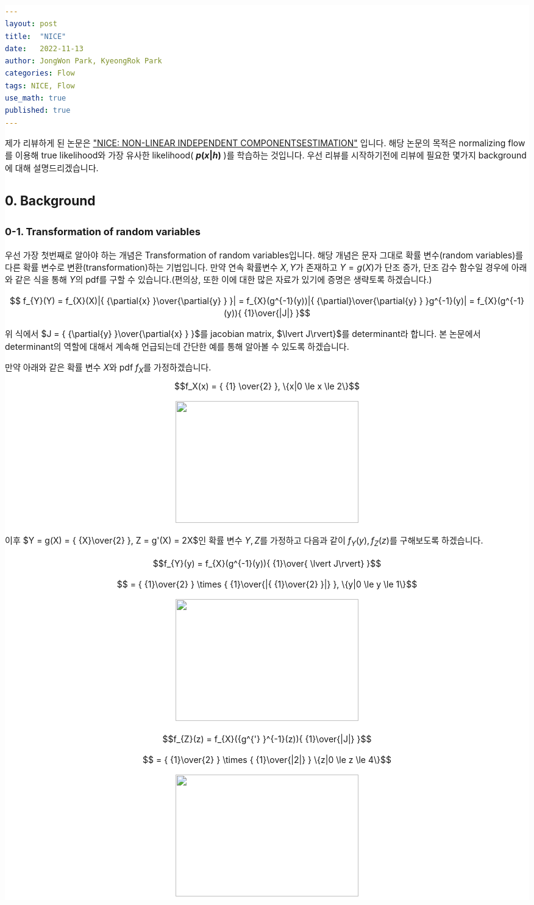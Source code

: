 ```yaml
---
layout: post
title:  "NICE"
date:   2022-11-13
author: JongWon Park, KyeongRok Park
categories: Flow
tags: NICE, Flow
use_math: true
published: true
---
```


제가 리뷰하게 된 논문은 ["NICE: NON-LINEAR INDEPENDENT COMPONENTSESTIMATION"](https://arxiv.org/pdf/1410.8516.pdf) 입니다. 해당 
논문의 목적은 normalizing flow를 이용해 
true likelihood와 가장 유사한 likelihood(
**$p(x|h)$**
)를 
학습하는 것입니다. 우선 리뷰를 시작하기전에 리뷰에 필요한 몇가지 background에 대해 설명드리겠습니다.

## 0. Background 
### 0-1. Transformation of random variables

우선 가장 첫번째로 알아야 하는 개념은 Transformation of random variables입니다. 해당 개념은 문자 그대로 확률 변수(random variables)를 다른 확률 변수로 변환(transformation)하는 기법입니다. 만약 연속 확률변수 $X, Y$가 존재하고 $Y = g(X)$가 단조 증가, 단조 감수 함수일 경우에 아래와 같은 식을 통해 $Y$의 pdf를 구할 수 있습니다.(편의상, 또한 이에 대한 많은 자료가 있기에 증명은 생략토록 하겠습니다.)

$$ f_{Y}(Y) = f_{X}(X)|{ {\partial{x} }\over{\partial{y} } }| = f_{X}(g^{-1}(y))|{ {\partial}\over{\partial{y} } }g^{-1}(y)| = f_{X}(g^{-1}(y)){ {1}\over{|J|} }$$

위 식에서 $J = { {\partial{y} }\over{\partial{x} } }$를 jacobian matrix, $\lvert J\rvert}$를 determinant라 합니다. 본 논문에서 determinant의 역할에 대해서 계속해 언급되는데 간단한 예를 통해 알아볼 수 있도록 하겠습니다. 

만약 아래와 같은 확률 변수 $X$와 pdf $f_{X}$를 가정하겠습니다.
$$f_X(x) = { {1} \over{2} }, \{x|0 \le x \le 2\}$$ 
<p align="center"><img src="https://user-images.githubusercontent.com/78490586/201008299-af9901d5-c385-472c-bf7b-70d7180ee1ad.png" height="200px" width="300px"></p>

이후 $Y = g(X) = { {X}\over{2} }, Z = g'(X) = 2X$인 확률 변수 $Y, Z$를 가정하고 다음과 같이 $f_{Y}(y), f_{Z}(z)$를 구해보도록 하겠습니다.

$$f_{Y}(y) = f_{X}(g^{-1}(y)){ {1}\over{ \lvert J\rvert} }$$

$$ = { {1}\over{2} } \times { {1}\over{|{ {1}\over{2} }|} }, \{y|0 \le y \le 1\}$$

<p align="center"><img src="https://user-images.githubusercontent.com/78490586/201008285-7d12c828-6da3-4cc9-bc10-5f02f217838f.png" height="200px" width="300px"></p>

$$f_{Z}(z) = f_{X}({g^{'} }^{-1}(z)){ {1}\over{|J|} }$$

$$ = { {1}\over{2} } \times { {1}\over{|2|} } \{z|0 \le z \le 4\}$$


<p align="center"><img src="https://user-images.githubusercontent.com/78490586/201008256-6a9d94a4-a24f-4b98-9c44-81bd8243c17b.png" height="200px" width="300px"></p>
